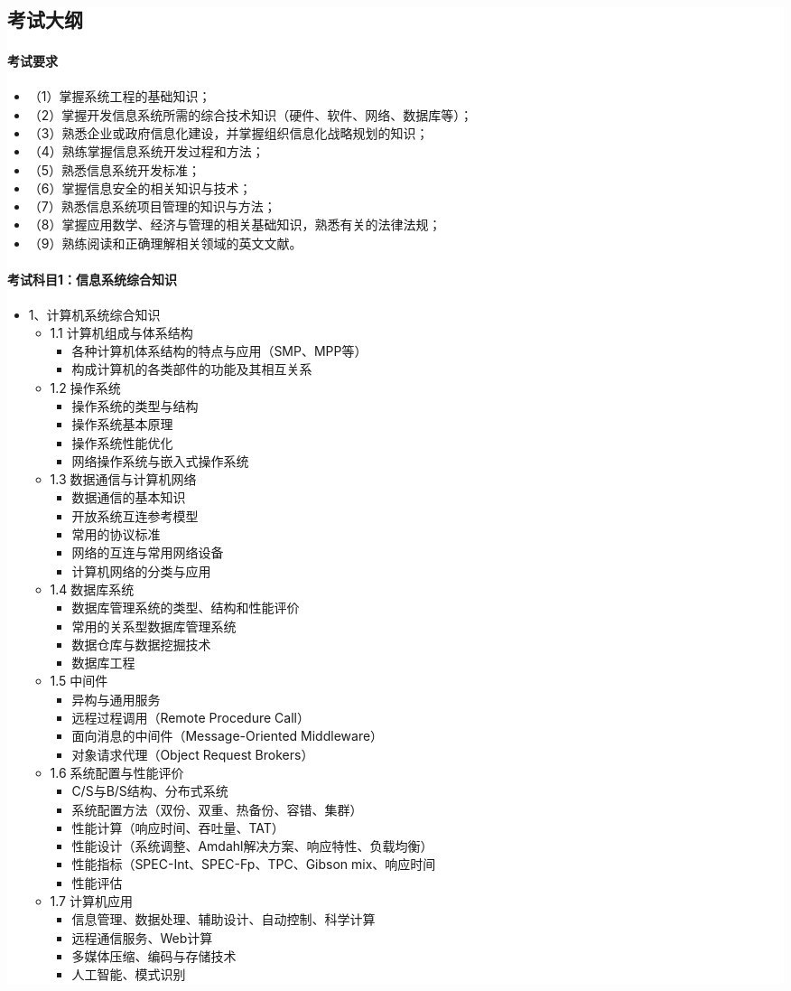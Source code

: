 ## 考试大纲
#### 考试要求
- （1）掌握系统工程的基础知识；
- （2）掌握开发信息系统所需的综合技术知识（硬件、软件、网络、数据库等）；
- （3）熟悉企业或政府信息化建设，并掌握组织信息化战略规划的知识；
- （4）熟练掌握信息系统开发过程和方法；
- （5）熟悉信息系统开发标准；
- （6）掌握信息安全的相关知识与技术；
- （7）熟悉信息系统项目管理的知识与方法；
- （8）掌握应用数学、经济与管理的相关基础知识，熟悉有关的法律法规；
- （9）熟练阅读和正确理解相关领域的英文文献。
#### 考试科目1：信息系统综合知识
- 1、计算机系统综合知识
	- 1.1 计算机组成与体系结构
		- 各种计算机体系结构的特点与应用（SMP、MPP等）
		- 构成计算机的各类部件的功能及其相互关系
	- 1.2 操作系统
		- 操作系统的类型与结构
		- 操作系统基本原理
		- 操作系统性能优化
		- 网络操作系统与嵌入式操作系统
	- 1.3 数据通信与计算机网络
		- 数据通信的基本知识
		- 开放系统互连参考模型
		- 常用的协议标准
		- 网络的互连与常用网络设备
		- 计算机网络的分类与应用
	- 1.4 数据库系统
		- 数据库管理系统的类型、结构和性能评价
		- 常用的关系型数据库管理系统 
		- 数据仓库与数据挖掘技术
		- 数据库工程
	- 1.5 中间件
		- 异构与通用服务
		- 远程过程调用（Remote Procedure Call）
		- 面向消息的中间件（Message-Oriented Middleware）
		- 对象请求代理（Object Request Brokers）
	- 1.6 系统配置与性能评价
		- C/S与B/S结构、分布式系统
		- 系统配置方法（双份、双重、热备份、容错、集群）
		- 性能计算（响应时间、吞吐量、TAT）
		- 性能设计（系统调整、Amdahl解决方案、响应特性、负载均衡）
		- 性能指标（SPEC-Int、SPEC-Fp、TPC、Gibson mix、响应时间
		- 性能评估
	- 1.7 计算机应用
		- 信息管理、数据处理、辅助设计、自动控制、科学计算
		- 远程通信服务、Web计算
		- 多媒体压缩、编码与存储技术
		- 人工智能、模式识别
